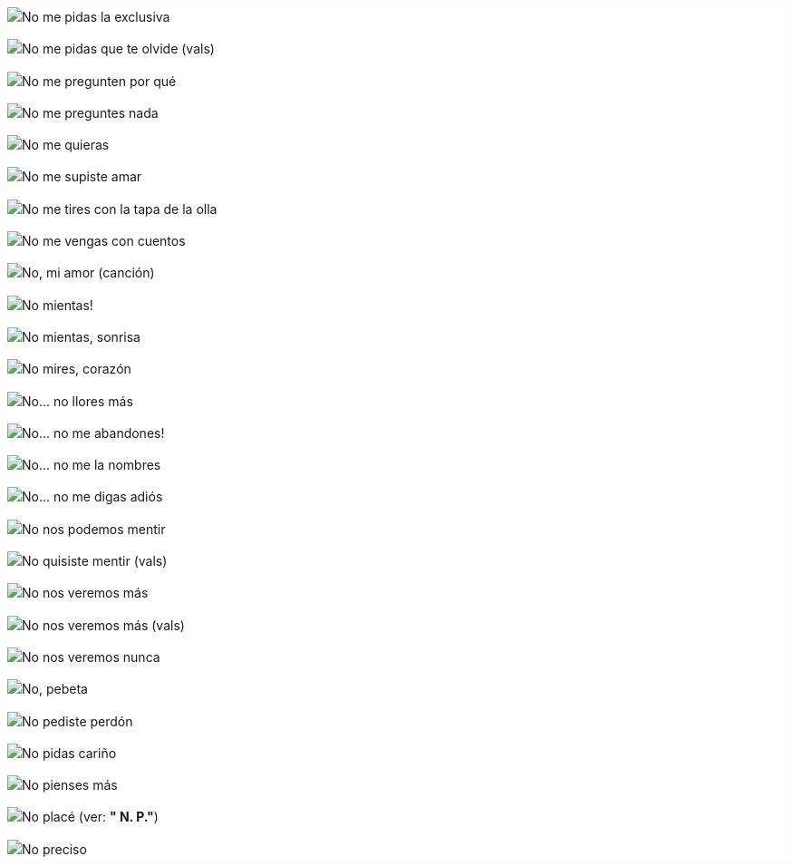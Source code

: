 [![](../Graficos/Boton.gif)](../LetrasTangos/NO%20ME%20PIDAS%20LA%20EXCLUSIVA.htm)No me pidas la exclusiva

[![](../Graficos/Boton.gif)](../Letras%20291012/NO%20ME%20PIDAS%20QUE%20TE%20OLVIDE%20vals.htm)No me pidas que te olvide   (vals)

[![](../Graficos/Boton.gif)](../LetrasTangos/NO%20ME%20PREGUNTEN%20POR%20QUE.htm)No me pregunten por qué

[![](../Graficos/Boton.gif)](../Letras%20281007/NO%20ME%20PREGUNTES%20NADA.htm)No me preguntes nada

[![](../Graficos/Boton.gif)](../Letras%20291010/NO%20ME%20QUIERAS.htm)No me quieras

[![](../Graficos/Boton.gif)](../LetrasTangos/NO%20ME%20SUPISTE%20AMAR.htm)No me supiste amar

[![](../Graficos/Boton.gif)](../Letras%20270707/NO%20ME%20TIRES%20CON%20LA%20TAPA%20DE%20LA%20OLLA.htm)No me tires con la tapa de la olla

[![](../Graficos/Boton.gif)](../LetrasTangos/NO%20ME%20VENGAS%20CON%20CUENTOS.htm)No me vengas con cuentos

[![](../Graficos/Boton.gif)](../Letras%20290908/NO%20MI%20AMOR%20canc.htm)No, mi amor (canción)

[![](../Graficos/Boton.gif)](../LetrasTangos/NO%20MIENTAS.htm)No mientas!

[![](../Graficos/Boton.gif)](../Letras%20300814/NO%20MIENTAS%20SONRISA.htm)No mientas, sonrisa

[![](../Graficos/Boton.gif)](../Letras%20281007/NO%20MIRES%20CORAZON.htm)No mires, corazón

[![](../Graficos/Boton.gif)](../Otras%20Letras/NO%20NO%20LLORES%20MAS.htm)No... no llores más

[![](../Graficos/Boton.gif)](../LetrasTangos/NO%20NO%20ME%20ABANDONES.htm)No... no me abandones!

[![](../Graficos/Boton.gif)](../Letras%20100705/NO%20NO%20ME%20LA%20NOMBRES.htm)No... no me la nombres

[![](../Graficos/Boton.gif)](../LetrasTangos/NO%20NO%20ME%20DIGAS%20ADIOS.htm)No... no me digas adiós

[![](../Graficos/Boton.gif)](../Letras%20300814/NO%20NOS%20PODEMOS%20MENTIR.htm)No nos podemos mentir

[![](../Graficos/Boton.gif)](../Letras%20300814/NO%20QUISISTE%20MENTIR%20vals.htm)No quisiste mentir   (vals)

[![](../Graficos/Boton.gif)](../LetrasTangos/NO%20NOS%20VEREMOS%20MAS.htm)No nos veremos más

[![](../Graficos/Boton.gif)](../Letras%20100705/NO%20NOS%20VEREMOS%20MAS%20vals.htm)No nos veremos más (vals)

[![](../Graficos/Boton.gif)](../LetrasTangos/NO%20NOS%20VEREMOS%20NUNCA.htm)No nos veremos nunca

[![](../Graficos/Boton.gif)](../LetrasTangos/NO%20PEBETA.htm)No, pebeta

[![](../Graficos/Boton.gif)](../LetrasTangos/NO%20PEDISTE%20PERDON.htm)No pediste perdón

[![](../Graficos/Boton.gif)](../LetrasTangos/NO%20PIDAS%20CARINO.htm)No pidas cariño

[![](../Graficos/Boton.gif)](../Letras%20291012/NO%20PIENSES%20MAS.htm)No pienses más

[![](../Graficos/Boton.gif)](../LetrasTangos/NP.htm)No placé (ver: **" N. P."**)

[![](../Graficos/Boton.gif)](../Letras%20130207/NO%20PRECISO.htm)No preciso
